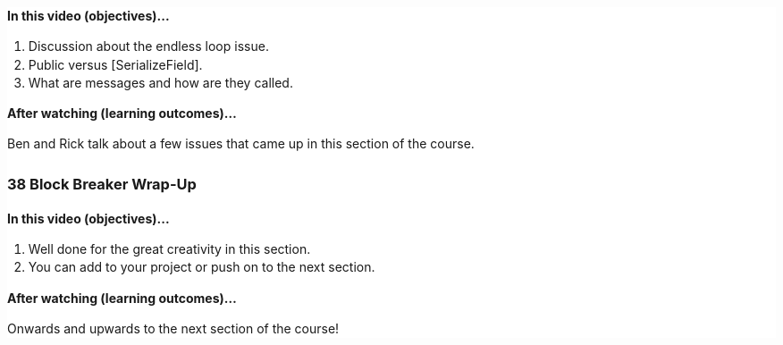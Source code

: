 
**In this video (objectives)...**

1. Discussion about the endless loop issue.
2. Public versus [SerializeField].
3. What are messages and how are they called.


**After watching (learning outcomes)…**

Ben and Rick talk about a few issues that came up in this section of the course.


### 38 Block Breaker Wrap-Up ###


**In this video (objectives)...**

1. Well done for the great creativity in this section.
2. You can add to your project or push on to the next section.


**After watching (learning outcomes)…**

Onwards and upwards to the next section of the course!
